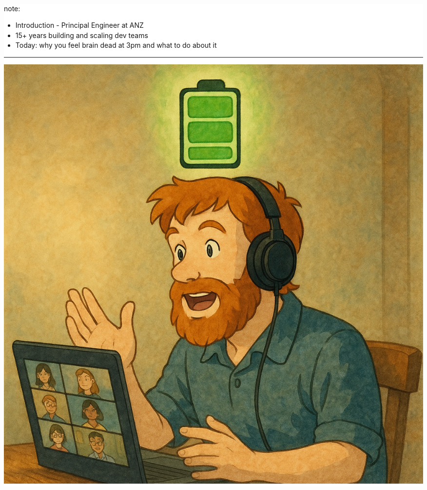 
note:

- Introduction - Principal Engineer at ANZ
- 15+ years building and scaling dev teams
- Today: why you feel brain dead at 3pm and what to do about it

---
![teams call](/images/low-battery/teams-call.png)
